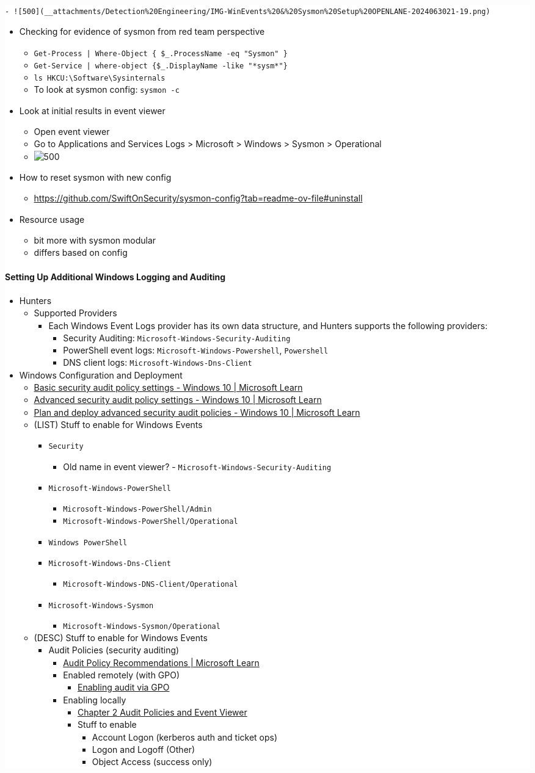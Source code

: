 	- ![500](__attachments/Detection%20Engineering/IMG-WinEvents%20&%20Sysmon%20Setup%20OPENLANE-2024063021-19.png)

- Checking for evidence of sysmon from red team perspective
	- `Get-Process | Where-Object { $_.ProcessName -eq "Sysmon" }`
	- `Get-Service | where-object {$_.DisplayName -like "*sysm*"}`
	- `ls HKCU:\Software\Sysinternals`
	- To look at sysmon config: `sysmon -c`
- Look at initial results in event viewer
	- Open event viewer
	- Go to Applications and Services Logs > Microsoft > Windows > Sysmon > Operational
	- ![500](__attachments/Detection%20Engineering/IMG-WinEvents%20&%20Sysmon%20Setup%20OPENLANE-2024063021-20.png)

- How to reset sysmon with new config
	- https://github.com/SwiftOnSecurity/sysmon-config?tab=readme-ov-file#uninstall 
- Resource usage
	- bit more with sysmon modular
	- differs based on config
#### Setting Up Additional Windows Logging and Auditing
- Hunters
	- Supported Providers
		- Each Windows Event Logs provider has its own data structure, and Hunters supports the following providers:
			- Security Auditing: `Microsoft-Windows-Security-Auditing`
			- PowerShell event logs: `Microsoft-Windows-Powershell`, `Powershell`
			- DNS client logs: `Microsoft-Windows-Dns-Client`
- Windows Configuration and Deployment
	- [Basic security audit policy settings - Windows 10 | Microsoft Learn](https://learn.microsoft.com/en-us/previous-versions/windows/it-pro/windows-10/security/threat-protection/auditing/basic-security-audit-policy-settings) 
	- [Advanced security audit policy settings - Windows 10 | Microsoft Learn](https://learn.microsoft.com/en-us/previous-versions/windows/it-pro/windows-10/security/threat-protection/auditing/advanced-security-audit-policy-settings) 
	- [Plan and deploy advanced security audit policies - Windows 10 | Microsoft Learn](https://learn.microsoft.com/en-us/previous-versions/windows/it-pro/windows-10/security/threat-protection/auditing/planning-and-deploying-advanced-security-audit-policies) 
	- (LIST) Stuff to enable for Windows Events
		- `Security`
			- Old name in event viewer? -  `Microsoft-Windows-Security-Auditing`
		- `Microsoft-Windows-PowerShell`
			- `Microsoft-Windows-PowerShell/Admin`
			- `Microsoft-Windows-PowerShell/Operational`
		- `Windows PowerShell`
		- `Microsoft-Windows-Dns-Client`
			- `Microsoft-Windows-DNS-Client/Operational`
	
		- `Microsoft-Windows-Sysmon`
			- `Microsoft-Windows-Sysmon/Operational`
	- (DESC) Stuff to enable for Windows Events 
		- Audit Policies (security auditing)
			- [Audit Policy Recommendations | Microsoft Learn](https://learn.microsoft.com/en-us/windows-server/identity/ad-ds/plan/security-best-practices/audit-policy-recommendations)
			- Enabled remotely (with GPO)
				- [Enabling audit via GPO](https://manuals.gfi.com/en/esm2013administrator/content/acm/topics/config/enablingauditviagpo.htm#:~:text=Click%20Start%20%3E%20Administrative%20Tools%20%3E%20Group,%3E%20Security%20Settings%20%3E%20Audit%20Policy.) 
			- Enabling locally
				- [Chapter 2 Audit Policies and Event Viewer](https://www.ultimatewindowssecurity.com/securitylog/book/page.aspx?spid=chapter2) 
				- Stuff to enable
					- Account Logon (kerberos auth and ticket ops)
					- Logon and Logoff (Other)
					- Object Access (success only)